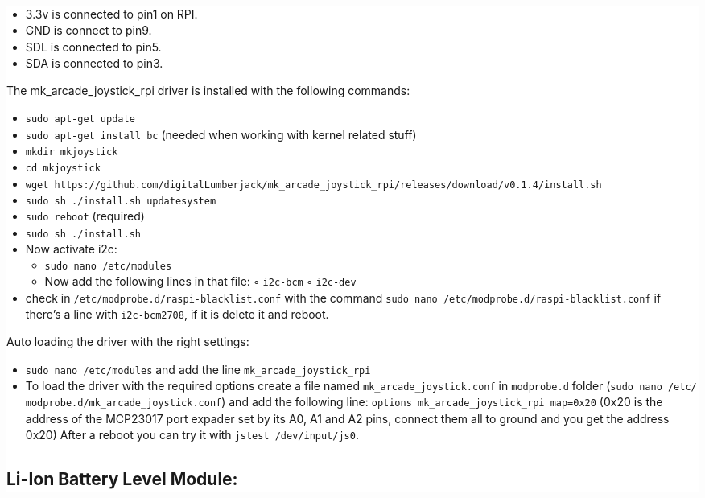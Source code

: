 - 3.3v is connected to pin1 on RPI.
- GND is connect to pin9.
- SDL is connected to pin5.
- SDA is connected to pin3.


The mk_arcade_joystick_rpi driver is installed with the following commands:

- `sudo apt-get update`
- `sudo apt-get install bc` (needed when working with kernel related stuff)
- `mkdir mkjoystick`
- `cd mkjoystick`
- `wget https://github.com/digitalLumberjack/mk_arcade_joystick_rpi/releases/download/v0.1.4/install.sh`
- `sudo sh ./install.sh updatesystem`
- `sudo reboot` (required)
- `sudo sh ./install.sh`
- Now activate i2c:
	- `sudo nano /etc/modules`
	- Now add the following lines in that file:
		◦ `i2c-bcm`
		◦ `i2c-dev`
- check in `/etc/modprobe.d/raspi-blacklist.conf` with the command `sudo nano /etc/modprobe.d/raspi-blacklist.conf` if there’s a line with `i2c-bcm2708`, if it is delete it and reboot.

Auto loading the driver with the right settings:
- `sudo nano /etc/modules` and add the line `mk_arcade_joystick_rpi`
- To load the driver with the required options create a file named `mk_arcade_joystick.conf` in `modprobe.d` folder (`sudo nano /etc/modprobe.d/mk_arcade_joystick.conf`) and add the following line: `options mk_arcade_joystick_rpi map=0x20` (0x20 is the address of the MCP23017 port expader set by its A0, A1 and A2 pins, connect them all to ground and you get the address 0x20)
After a reboot you can try it with `jstest /dev/input/js0`.

## Li-Ion Battery Level Module:
